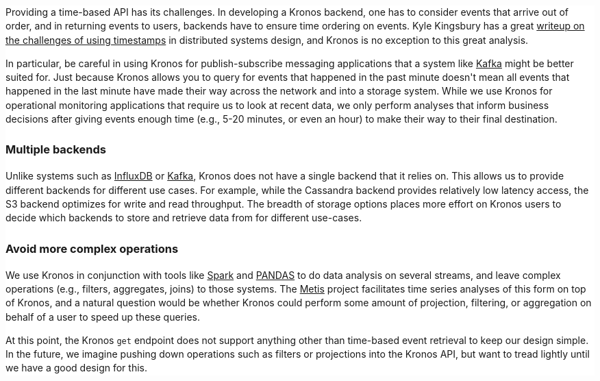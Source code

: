 Providing a time-based API has its challenges.  In developing a Kronos
backend, one has to consider events that arrive out of order, and in
returning events to users, backends have to ensure time ordering on
events.  Kyle Kingsbury has a great [writeup on the challenges of
using
timestamps](http://aphyr.com/posts/299-the-trouble-with-timestamps) in
distributed systems design, and Kronos is no exception to this great
analysis.

In particular, be careful in using Kronos for publish-subscribe
messaging applications that a system like
[Kafka](https://kafka.apache.org/) might be better suited for.  Just
because Kronos allows you to query for events that happened in the
past minute doesn't mean all events that happened in the last minute
have made their way across the network and into a storage system.
While we use Kronos for operational monitoring applications that
require us to look at recent data, we only perform analyses that
inform business decisions after giving events enough time (e.g., 5-20
minutes, or even an hour) to make their way to their final
destination.

### Multiple backends

Unlike systems such as [InfluxDB](http://influxdb.com/) or
[Kafka](https://kafka.apache.org/), Kronos does not have a single
backend that it relies on.  This allows us to provide different
backends for different use cases.  For example, while the Cassandra
backend provides relatively low latency access, the S3 backend
optimizes for write and read throughput.  The breadth of storage
options places more effort on Kronos users to decide which backends to
store and retrieve data from for different use-cases.

### Avoid more complex operations

We use Kronos in conjunction with tools like
[Spark](https://spark.apache.org/) and
[PANDAS](http://pandas.pydata.org/pandas-docs/stable/index.html) to do
data analysis on several streams, and leave complex operations (e.g.,
filters, aggregates, joins) to those systems.  The
[Metis](../metis/) project facilitates time series analyses
of this form on top of Kronos, and a natural question would be whether
Kronos could perform some amount of projection, filtering, or
aggregation on behalf of a user to speed up these queries.

At this point, the Kronos `get` endpoint does not support anything
other than time-based event retrieval to keep our design simple.  In
the future, we imagine pushing down operations such as filters or
projections into the Kronos API, but want to tread lightly until we
have a good design for this.
